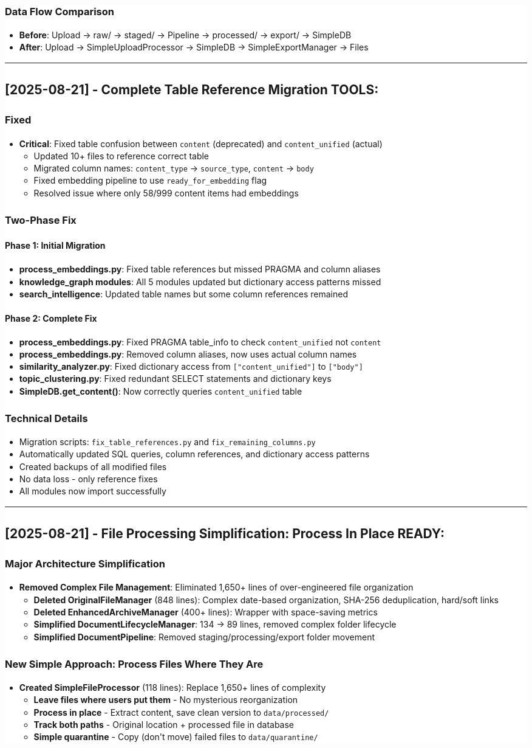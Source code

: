 ### Data Flow Comparison
- **Before**: Upload → raw/ → staged/ → Pipeline → processed/ → export/ → SimpleDB
- **After**: Upload → SimpleUploadProcessor → SimpleDB → SimpleExportManager → Files

---

## [2025-08-21] - Complete Table Reference Migration TOOLS:

### Fixed
- **Critical**: Fixed table confusion between `content` (deprecated) and `content_unified` (actual)
  - Updated 10+ files to reference correct table
  - Migrated column names: `content_type` → `source_type`, `content` → `body`
  - Fixed embedding pipeline to use `ready_for_embedding` flag
  - Resolved issue where only 58/999 content items had embeddings

### Two-Phase Fix
#### Phase 1: Initial Migration
- **process_embeddings.py**: Fixed table references but missed PRAGMA and column aliases
- **knowledge_graph modules**: All 5 modules updated but dictionary access patterns missed
- **search_intelligence**: Updated table names but some column references remained

#### Phase 2: Complete Fix
- **process_embeddings.py**: Fixed PRAGMA table_info to check `content_unified` not `content`
- **process_embeddings.py**: Removed column aliases, now uses actual column names
- **similarity_analyzer.py**: Fixed dictionary access from `["content_unified"]` to `["body"]`
- **topic_clustering.py**: Fixed redundant SELECT statements and dictionary keys
- **SimpleDB.get_content()**: Now correctly queries `content_unified` table

### Technical Details
- Migration scripts: `fix_table_references.py` and `fix_remaining_columns.py`
- Automatically updated SQL queries, column references, and dictionary access patterns
- Created backups of all modified files
- No data loss - only reference fixes
- All modules now import successfully

---

## [2025-08-21] - File Processing Simplification: Process In Place READY:

### Major Architecture Simplification
- **Removed Complex File Management**: Eliminated 1,650+ lines of over-engineered file organization
  - **Deleted OriginalFileManager** (848 lines): Complex date-based organization, SHA-256 deduplication, hard/soft links
  - **Deleted EnhancedArchiveManager** (400+ lines): Wrapper with space-saving metrics
  - **Simplified DocumentLifecycleManager**: 134 → 89 lines, removed complex folder lifecycle  
  - **Simplified DocumentPipeline**: Removed staging/processing/export folder movement

### New Simple Approach: Process Files Where They Are
- **Created SimpleFileProcessor** (118 lines): Replace 1,650+ lines of complexity
  - **Leave files where users put them** - No mysterious reorganization
  - **Process in place** - Extract content, save clean version to `data/processed/`
  - **Track both paths** - Original location + processed file in database
  - **Simple quarantine** - Copy (don't move) failed files to `data/quarantine/`
